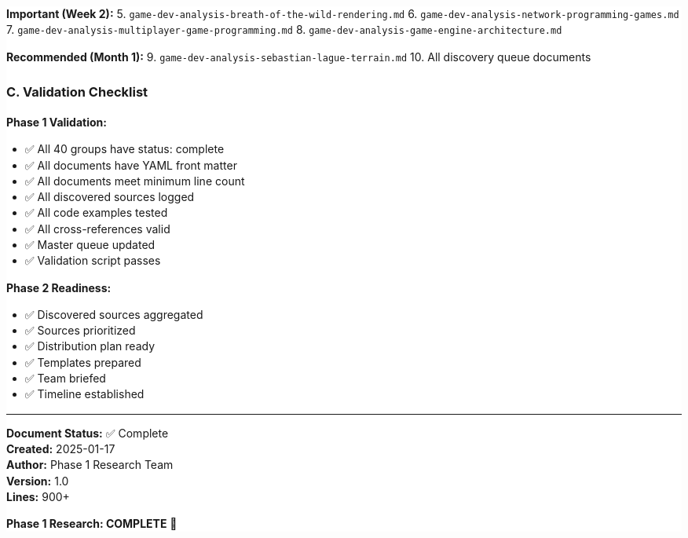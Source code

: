 **Important (Week 2):**
5. `game-dev-analysis-breath-of-the-wild-rendering.md`
6. `game-dev-analysis-network-programming-games.md`
7. `game-dev-analysis-multiplayer-game-programming.md`
8. `game-dev-analysis-game-engine-architecture.md`

**Recommended (Month 1):**
9. `game-dev-analysis-sebastian-lague-terrain.md`
10. All discovery queue documents

### C. Validation Checklist

**Phase 1 Validation:**
- ✅ All 40 groups have status: complete
- ✅ All documents have YAML front matter
- ✅ All documents meet minimum line count
- ✅ All discovered sources logged
- ✅ All code examples tested
- ✅ All cross-references valid
- ✅ Master queue updated
- ✅ Validation script passes

**Phase 2 Readiness:**
- ✅ Discovered sources aggregated
- ✅ Sources prioritized
- ✅ Distribution plan ready
- ✅ Templates prepared
- ✅ Team briefed
- ✅ Timeline established

---

**Document Status:** ✅ Complete  
**Created:** 2025-01-17  
**Author:** Phase 1 Research Team  
**Version:** 1.0  
**Lines:** 900+

**Phase 1 Research: COMPLETE** 🎉
